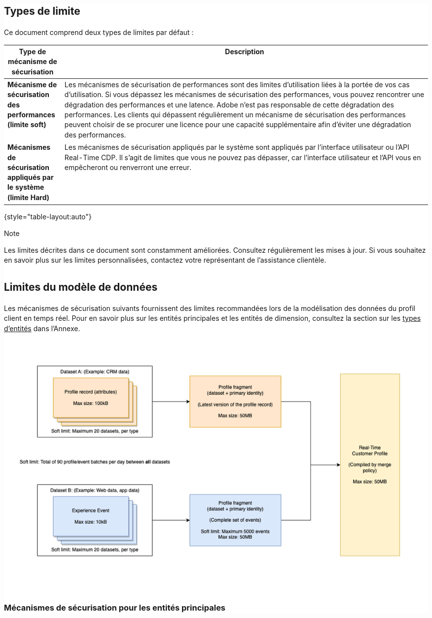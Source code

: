 ## Types de limite

Ce document comprend deux types de limites par défaut :

| Type de mécanisme de sécurisation | Description |
| -------------- | ----------- |
| **Mécanisme de sécurisation des performances (limite soft)** | Les mécanismes de sécurisation de performances sont des limites d’utilisation liées à la portée de vos cas d’utilisation. Si vous dépassez les mécanismes de sécurisation des performances, vous pouvez rencontrer une dégradation des performances et une latence. Adobe n’est pas responsable de cette dégradation des performances. Les clients qui dépassent régulièrement un mécanisme de sécurisation des performances peuvent choisir de se procurer une licence pour une capacité supplémentaire afin d’éviter une dégradation des performances. |
| **Mécanismes de sécurisation appliqués par le système (limite Hard)** | Les mécanismes de sécurisation appliqués par le système sont appliqués par l’interface utilisateur ou l’API Real-Time CDP. Il s’agit de limites que vous ne pouvez pas dépasser, car l’interface utilisateur et l’API vous en empêcheront ou renverront une erreur. |

{style="table-layout:auto"}

>[!NOTE]
>
>Les limites décrites dans ce document sont constamment améliorées. Consultez régulièrement les mises à jour. Si vous souhaitez en savoir plus sur les limites personnalisées, contactez votre représentant de l’assistance clientèle.

## Limites du modèle de données

Les mécanismes de sécurisation suivants fournissent des limites recommandées lors de la modélisation des données du profil client en temps réel. Pour en savoir plus sur les entités principales et les entités de dimension, consultez la section sur les [types d’entités](#entity-types) dans l’Annexe.

![Diagramme présentant les différents mécanismes de sécurisation pour les données de profil dans Adobe Experience Platform.](./images/guardrails/profile-guardrails.png)

### Mécanismes de sécurisation pour les entités principales
